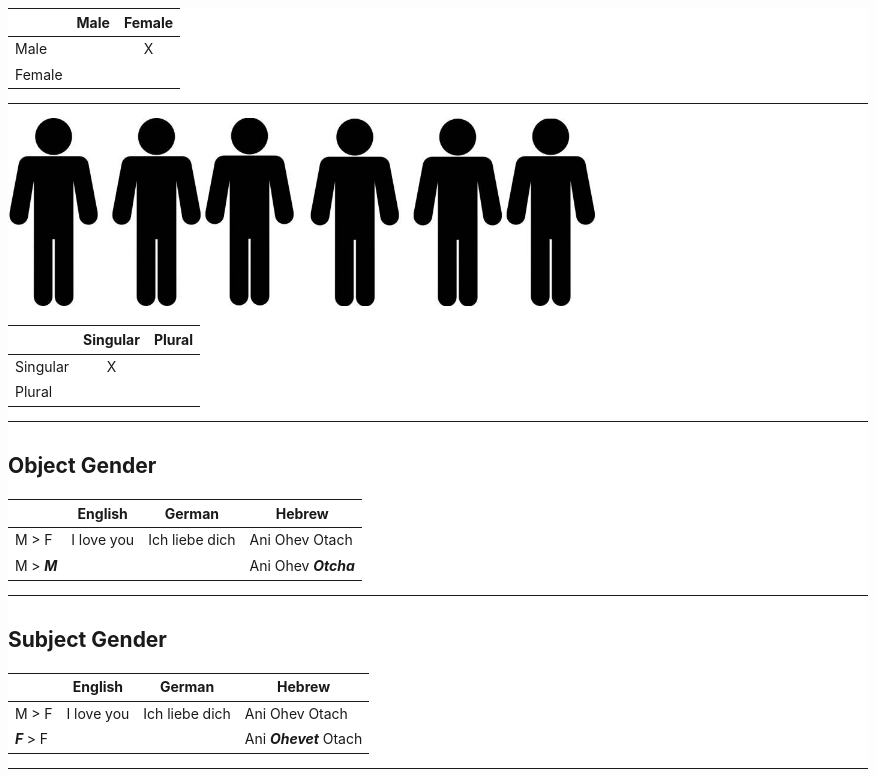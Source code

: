 | | Male | Female |
|-|:-:|:-:|
| Male | | X |
| Female | | |

---

<img src="images/male-female-2.jpg" style="width: 600px;"/>

| | Singular | Plural |
|-|:-:|:-:|
| Singular | X | |
| Plural | | |

---

## Object Gender

| | English | German | Hebrew |
|-|-|-|-|
| M > F | I love you | Ich liebe dich | Ani Ohev Otach 
| M > ***M*** | | | Ani Ohev ***Otcha***

---

## Subject Gender

| | English | German | Hebrew |
|-|-|-|-|
| M > F | I love you | Ich liebe dich | Ani Ohev Otach 
| ***F*** > F | | | Ani ***Ohevet*** Otach

---